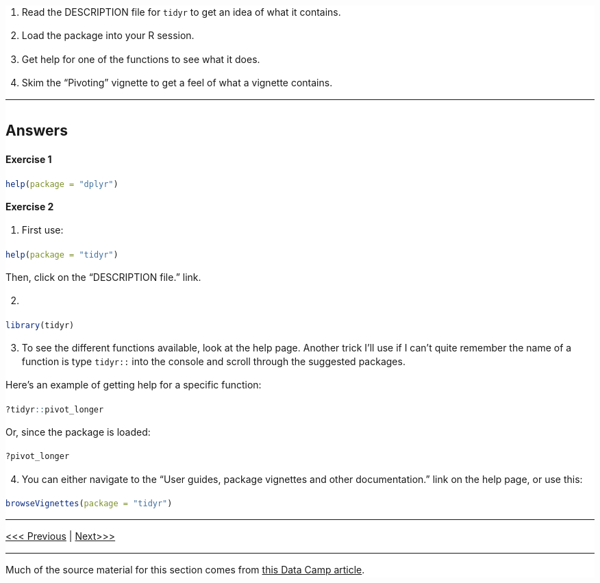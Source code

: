 1)  Read the DESCRIPTION file for `tidyr` to get an idea of what it
    contains.

2)  Load the package into your R session.

3)  Get help for one of the functions to see what it does.

4)  Skim the “Pivoting” vignette to get a feel of what a vignette
    contains.

-----

## Answers

**Exercise 1**

``` r
help(package = "dplyr")
```

**Exercise 2**

1)  First use:



``` r
help(package = "tidyr")
```

Then, click on the “DESCRIPTION file.” link.

2)  


``` r
library(tidyr)
```

3)  To see the different functions available, look at the help page.
    Another trick I’ll use if I can’t quite remember the name of a
    function is type `tidyr::` into the console and scroll through the
    suggested packages.

Here’s an example of getting help for a specific function:

``` r
?tidyr::pivot_longer
```

Or, since the package is loaded:

``` r
?pivot_longer
```

4)  You can either navigate to the “User guides, package vignettes and
    other documentation.” link on the help page, or use this:



``` r
browseVignettes(package = "tidyr")
```

-----

[\<\<\< Previous](05-data-structure.md) | [Next\>\>\>](07-importing-data.md)

-----

Much of the source material for this section comes from [this Data Camp
article](https://www.datacamp.com/community/tutorials/r-packages-guide).
